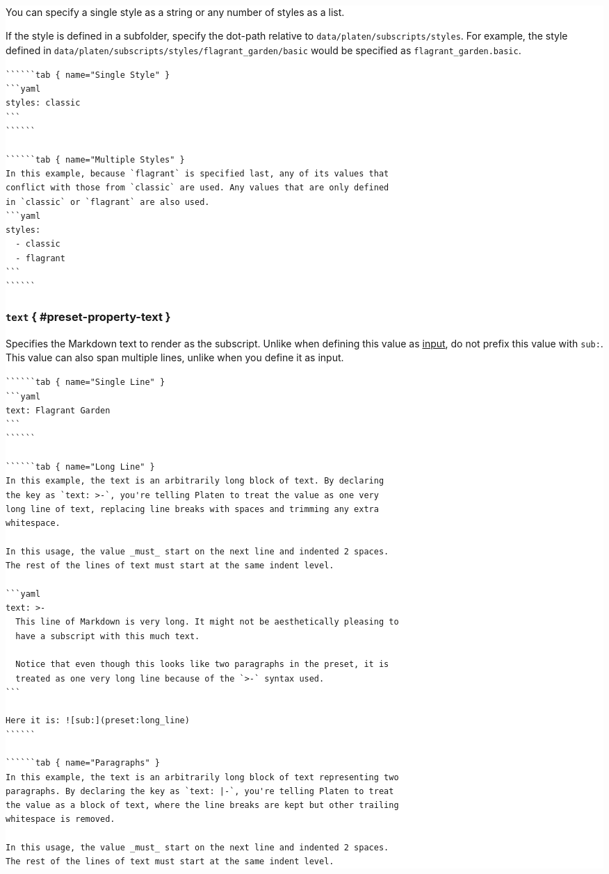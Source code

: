 You can specify a single style as a string or any number of styles as a list.

If the style is defined in a subfolder, specify the dot-path relative to `data/platen/subscripts/styles`. For example,
the style defined in `data/platen/subscripts/styles/flagrant_garden/basic` would be specified as
`flagrant_garden.basic`.

`````````tabs { #preset-property-style-strings }
``````tab { name="Single Style" }
```yaml
styles: classic
```
``````

``````tab { name="Multiple Styles" }
In this example, because `flagrant` is specified last, any of its values that
conflict with those from `classic` are used. Any values that are only defined
in `classic` or `flagrant` are also used.
```yaml
styles:
  - classic
  - flagrant
```
``````
`````````

### `text` { #preset-property-text }

Specifies the Markdown text to render as the subscript. Unlike when defining this value as [input](#alt_text-as-text),
do not prefix this value with `sub:`. This value can also span multiple lines, unlike when you define it as input.

`````````tabs { #preset-property-text-strings }
``````tab { name="Single Line" }
```yaml
text: Flagrant Garden
```
``````

``````tab { name="Long Line" }
In this example, the text is an arbitrarily long block of text. By declaring
the key as `text: >-`, you're telling Platen to treat the value as one very
long line of text, replacing line breaks with spaces and trimming any extra
whitespace.

In this usage, the value _must_ start on the next line and indented 2 spaces.
The rest of the lines of text must start at the same indent level.

```yaml
text: >-
  This line of Markdown is very long. It might not be aesthetically pleasing to
  have a subscript with this much text.

  Notice that even though this looks like two paragraphs in the preset, it is
  treated as one very long line because of the `>-` syntax used.
```

Here it is: ![sub:](preset:long_line)
``````

``````tab { name="Paragraphs" }
In this example, the text is an arbitrarily long block of text representing two
paragraphs. By declaring the key as `text: |-`, you're telling Platen to treat 
the value as a block of text, where the line breaks are kept but other trailing
whitespace is removed.

In this usage, the value _must_ start on the next line and indented 2 spaces.
The rest of the lines of text must start at the same indent level.
`````````